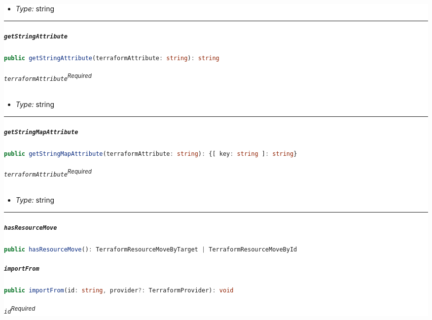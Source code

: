 - *Type:* string

---

##### `getStringAttribute` <a name="getStringAttribute" id="@cdktf/provider-launchdarkly.featureFlagEnvironment.FeatureFlagEnvironment.getStringAttribute"></a>

```typescript
public getStringAttribute(terraformAttribute: string): string
```

###### `terraformAttribute`<sup>Required</sup> <a name="terraformAttribute" id="@cdktf/provider-launchdarkly.featureFlagEnvironment.FeatureFlagEnvironment.getStringAttribute.parameter.terraformAttribute"></a>

- *Type:* string

---

##### `getStringMapAttribute` <a name="getStringMapAttribute" id="@cdktf/provider-launchdarkly.featureFlagEnvironment.FeatureFlagEnvironment.getStringMapAttribute"></a>

```typescript
public getStringMapAttribute(terraformAttribute: string): {[ key: string ]: string}
```

###### `terraformAttribute`<sup>Required</sup> <a name="terraformAttribute" id="@cdktf/provider-launchdarkly.featureFlagEnvironment.FeatureFlagEnvironment.getStringMapAttribute.parameter.terraformAttribute"></a>

- *Type:* string

---

##### `hasResourceMove` <a name="hasResourceMove" id="@cdktf/provider-launchdarkly.featureFlagEnvironment.FeatureFlagEnvironment.hasResourceMove"></a>

```typescript
public hasResourceMove(): TerraformResourceMoveByTarget | TerraformResourceMoveById
```

##### `importFrom` <a name="importFrom" id="@cdktf/provider-launchdarkly.featureFlagEnvironment.FeatureFlagEnvironment.importFrom"></a>

```typescript
public importFrom(id: string, provider?: TerraformProvider): void
```

###### `id`<sup>Required</sup> <a name="id" id="@cdktf/provider-launchdarkly.featureFlagEnvironment.FeatureFlagEnvironment.importFrom.parameter.id"></a>
